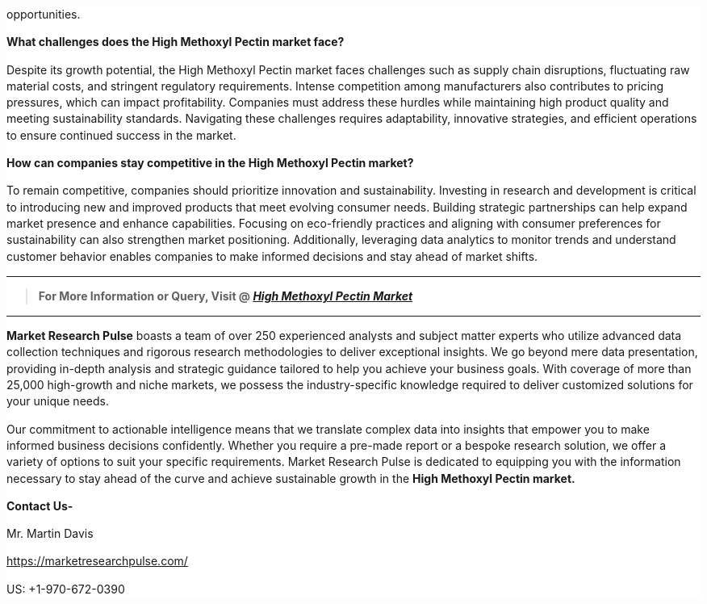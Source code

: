 opportunities.</p><p><strong>What challenges does the High Methoxyl Pectin market face?</strong></p><p>Despite its growth potential, the High Methoxyl Pectin market faces challenges such as supply chain disruptions, fluctuating raw material costs, and stringent regulatory requirements. Intense competition among manufacturers also contributes to pricing pressures, which can impact profitability. Companies must address these hurdles while maintaining high product quality and meeting sustainability standards. Navigating these challenges requires adaptability, innovative strategies, and efficient operations to ensure continued success in the market.</p><p><strong>How can companies stay competitive in the High Methoxyl Pectin market?</strong></p><p>To remain competitive, companies should prioritize innovation and sustainability. Investing in research and development is critical to introducing new and improved products that meet evolving consumer needs. Building strategic partnerships can help expand market presence and enhance capabilities. Focusing on eco-friendly practices and aligning with consumer preferences for sustainability can also strengthen market positioning. Additionally, leveraging data analytics to monitor trends and understand customer behavior enables companies to make informed decisions and stay ahead of market shifts.</p><hr /><blockquote><p><strong>For More Information or Query, Visit @&nbsp;<em><a href="https://marketresearchpulse.com/report/139981/high-methoxyl-pectin-market?utm_source=Linkedin&utm_medium=0117">High Methoxyl Pectin Market</a></em></strong></p></blockquote><hr /><p><strong>Market Research Pulse</strong> boasts a team of over 250 experienced analysts and subject matter experts who utilize advanced data collection techniques and rigorous research methodologies to deliver exceptional insights. We go beyond mere data presentation, providing in-depth analysis and strategic guidance tailored to help you achieve your business goals. With coverage of more than 25,000 high-growth and niche markets, we possess the industry-specific knowledge required to deliver customized solutions for your unique needs.</p><p>Our commitment to actionable intelligence means that we translate complex data into insights that empower you to make informed business decisions confidently. Whether you require a pre-made report or a bespoke research solution, we offer a variety of options to suit your specific requirements. Market Research Pulse is dedicated to equipping you with the information necessary to stay ahead of the curve and achieve sustainable growth in the <strong>High Methoxyl Pectin market.</strong></p><p><strong>Contact Us-</strong></p><p>Mr. Martin Davis</p><p>https://marketresearchpulse.com/</p><p>US: +1-970-672-0390</p>
